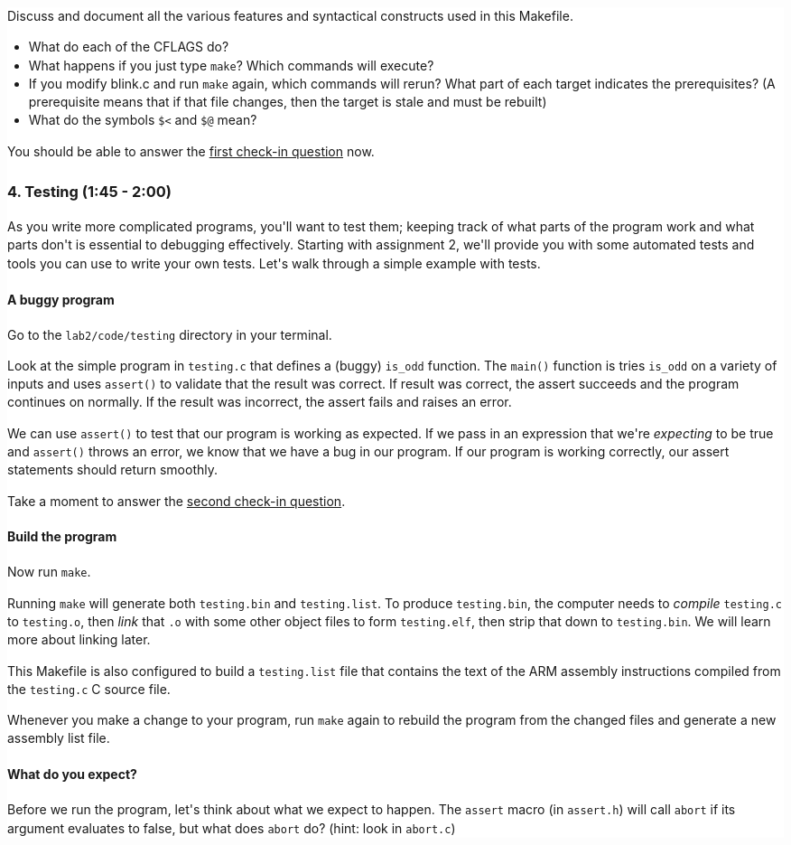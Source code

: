 Discuss and document all the various features and syntactical
constructs used in this Makefile.

 - What do each of the CFLAGS do?
 - What happens if you just type `make`? Which commands will execute?
 - If you modify blink.c and run `make` again, which commands will rerun?
What part of each target indicates the prerequisites? (A prerequisite means 
that if that file changes, then the target is stale and must be rebuilt)
 - What do the symbols `$<` and `$@` mean?

You should be able to answer the [first check-in question](checkin) now.

### 4. Testing (1:45 - 2:00)

As you write more complicated programs, you'll want to test
them; keeping track of what parts of the program work and what parts don't is essential
to debugging effectively. Starting with assignment 2, we'll provide you with some 
automated tests and tools you can use to write your own tests.
Let's walk through a simple example with tests.

#### A buggy program

Go to the `lab2/code/testing` directory in your terminal.

Look at the simple program in `testing.c` that defines a (buggy) `is_odd` function. The `main()` function is tries `is_odd` on a variety of inputs and uses `assert()` to validate that the result was correct.  If result was correct, the assert succeeds and the program continues on normally. If the result was incorrect, the assert fails and raises an error. 

We can use `assert()` to test that our program is working as expected.
If we pass in an expression that we're *expecting* to be true and `assert()` throws an error, we know that we have a bug
in our program. If our program is working correctly, our assert statements should return smoothly.

Take a moment to answer the [second check-in question](checkin).

#### Build the program

Now run `make`.

Running `make` will generate both `testing.bin` and
 `testing.list`. To produce `testing.bin`, the computer needs to
_compile_ `testing.c` to `testing.o`, then _link_ that `.o` with some
other object files to form `testing.elf`, then strip that down to
`testing.bin`. We will learn more about linking later.

This Makefile is also configured to build a `testing.list` file that contains the text of the ARM assembly instructions compiled from the `testing.c` C source file.

Whenever you make a change to your program, run `make` again to rebuild the program from the changed files and generate a new assembly list file.

#### What do you expect?

Before we run the program, let's think about what we expect to
happen. The `assert` macro (in `assert.h`) will call `abort` if its 
argument evaluates to false, but what does `abort` do? (hint: look in `abort.c`)
